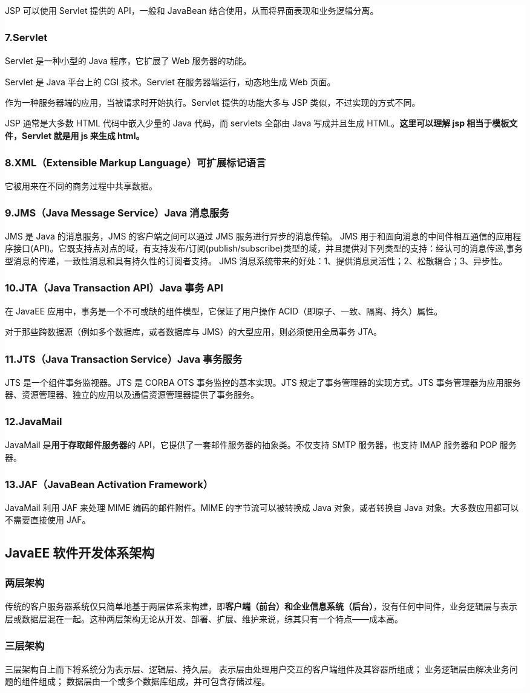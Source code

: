 JSP 可以使用 Servlet 提供的 API，一般和 JavaBean 结合使用，从而将界面表现和业务逻辑分离。

### 7.Servlet

Servlet 是一种小型的 Java 程序，它扩展了 Web 服务器的功能。

Servlet 是 Java 平台上的 CGI 技术。Servlet 在服务器端运行，动态地生成 Web 页面。

作为一种服务器端的应用，当被请求时开始执行。Servlet 提供的功能大多与 JSP 类似，不过实现的方式不同。

JSP 通常是大多数 HTML 代码中嵌入少量的 Java 代码，而 servlets 全部由 Java 写成并且生成 HTML。**这里可以理解 jsp 相当于模板文件，Servlet 就是用 js 来生成 html。**

### 8.XML（Extensible Markup Language）可扩展标记语言

它被用来在不同的商务过程中共享数据。

### 9.JMS（Java Message Service）Java 消息服务

JMS 是 Java 的消息服务，JMS 的客户端之间可以通过 JMS 服务进行异步的消息传输。
JMS 用于和面向消息的中间件相互通信的应用程序接口(API)。它既支持点对点的域，有支持发布/订阅(publish/subscribe)类型的域，并且提供对下列类型的支持：经认可的消息传递,事务型消息的传递，一致性消息和具有持久性的订阅者支持。
JMS 消息系统带来的好处：1、提供消息灵活性；2、松散耦合；3、异步性。

### 10.JTA（Java Transaction API）Java 事务 API

在 JavaEE 应用中，事务是一个不可或缺的组件模型，它保证了用户操作 ACID（即原子、一致、隔离、持久）属性。

对于那些跨数据源（例如多个数据库，或者数据库与 JMS）的大型应用，则必须使用全局事务 JTA。

### 11.JTS（Java Transaction Service）Java 事务服务

JTS 是一个组件事务监视器。JTS 是 CORBA OTS 事务监控的基本实现。JTS 规定了事务管理器的实现方式。JTS 事务管理器为应用服务器、资源管理器、独立的应用以及通信资源管理器提供了事务服务。

### 12.JavaMail

JavaMail 是**用于存取邮件服务器**的 API，它提供了一套邮件服务器的抽象类。不仅支持 SMTP 服务器，也支持 IMAP 服务器和 POP 服务器。

### 13.JAF（JavaBean Activation Framework）

JavaMail 利用 JAF 来处理 MIME 编码的邮件附件。MIME 的字节流可以被转换成 Java 对象，或者转换自 Java 对象。大多数应用都可以不需要直接使用 JAF。

## JavaEE 软件开发体系架构

### 两层架构

传统的客户服务器系统仅只简单地基于两层体系来构建，即**客户端（前台）和企业信息系统（后台）**，没有任何中间件，业务逻辑层与表示层或数据层混在一起。这种两层架构无论从开发、部署、扩展、维护来说，综其只有一个特点——成本高。

### 三层架构

三层架构自上而下将系统分为表示层、逻辑层、持久层。
表示层由处理用户交互的客户端组件及其容器所组成；
业务逻辑层由解决业务问题的组件组成；
数据层由一个或多个数据库组成，并可包含存储过程。

